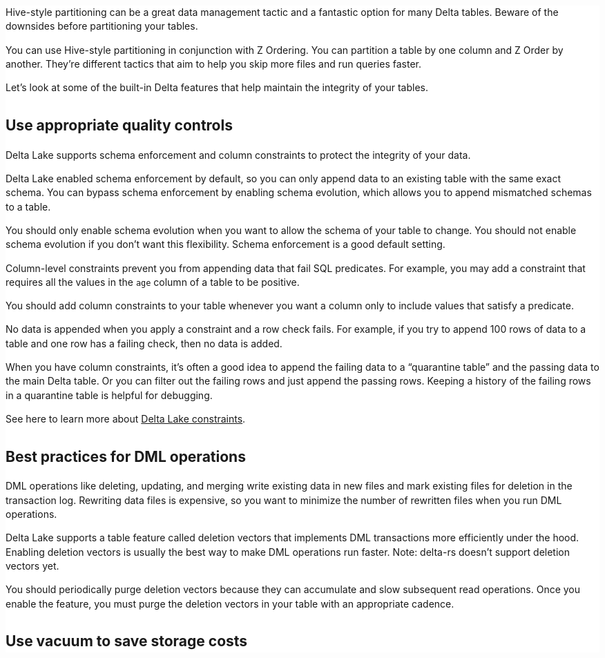 Hive-style partitioning can be a great data management tactic and a fantastic option for many Delta tables.  Beware of the downsides before partitioning your tables.

You can use Hive-style partitioning in conjunction with Z Ordering.  You can partition a table by one column and Z Order by another.  They’re different tactics that aim to help you skip more files and run queries faster.

Let’s look at some of the built-in Delta features that help maintain the integrity of your tables.

## Use appropriate quality controls

Delta Lake supports schema enforcement and column constraints to protect the integrity of your data.

Delta Lake enabled schema enforcement by default, so you can only append data to an existing table with the same exact schema.  You can bypass schema enforcement by enabling schema evolution, which allows you to append mismatched schemas to a table.

You should only enable schema evolution when you want to allow the schema of your table to change.  You should not enable schema evolution if you don’t want this flexibility.  Schema enforcement is a good default setting.

Column-level constraints prevent you from appending data that fail SQL predicates.  For example, you may add a constraint that requires all the values in the `age` column of a table to be positive.

You should add column constraints to your table whenever you want a column only to include values that satisfy a predicate.

No data is appended when you apply a constraint and a row check fails.  For example, if you try to append 100 rows of data to a table and one row has a failing check, then no data is added.

When you have column constraints, it’s often a good idea to append the failing data to a “quarantine table” and the passing data to the main Delta table.  Or you can filter out the failing rows and just append the passing rows.  Keeping a history of the failing rows in a quarantine table is helpful for debugging.

See here to learn more about [Delta Lake constraints](https://delta-io.github.io/delta-rs/usage/constraints/).

## Best practices for DML operations

DML operations like deleting, updating, and merging write existing data in new files and mark existing files for deletion in the transaction log.  Rewriting data files is expensive, so you want to minimize the number of rewritten files when you run DML operations.

Delta Lake supports a table feature called deletion vectors that implements DML transactions more efficiently under the hood.  Enabling deletion vectors is usually the best way to make DML operations run faster.  Note: delta-rs doesn’t support deletion vectors yet.

You should periodically purge deletion vectors because they can accumulate and slow subsequent read operations.  Once you enable the feature, you must purge the deletion vectors in your table with an appropriate cadence.

## Use vacuum to save storage costs
